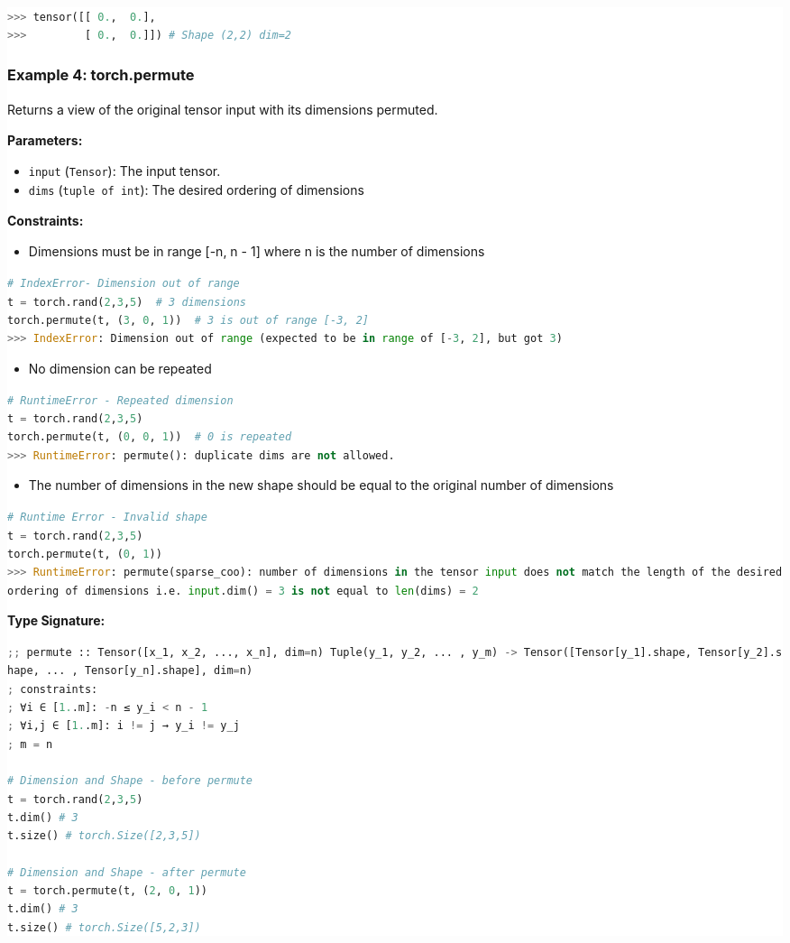 ```python
>>> tensor([[ 0.,  0.],
>>>         [ 0.,  0.]]) # Shape (2,2) dim=2
```

### Example 4: torch.permute

Returns a view of the original tensor input with its dimensions permuted.

**Parameters:**

- `input` (`Tensor`): The input tensor.
- `dims` (`tuple of int`): The desired ordering of dimensions

**Constraints:**

- Dimensions must be in range [-n, n - 1] where n is the number of dimensions

```python
# IndexError- Dimension out of range
t = torch.rand(2,3,5)  # 3 dimensions
torch.permute(t, (3, 0, 1))  # 3 is out of range [-3, 2]
>>> IndexError: Dimension out of range (expected to be in range of [-3, 2], but got 3)
```

- No dimension can be repeated

```python
# RuntimeError - Repeated dimension
t = torch.rand(2,3,5)
torch.permute(t, (0, 0, 1))  # 0 is repeated
>>> RuntimeError: permute(): duplicate dims are not allowed.
```

- The number of dimensions in the new shape should be equal to the original number of dimensions

```python
# Runtime Error - Invalid shape
t = torch.rand(2,3,5)
torch.permute(t, (0, 1))
>>> RuntimeError: permute(sparse_coo): number of dimensions in the tensor input does not match the length of the desired ordering of dimensions i.e. input.dim() = 3 is not equal to len(dims) = 2
```

**Type Signature:**

```python
;; permute :: Tensor([x_1, x_2, ..., x_n], dim=n) Tuple(y_1, y_2, ... , y_m) -> Tensor([Tensor[y_1].shape, Tensor[y_2].shape, ... , Tensor[y_n].shape], dim=n)
; constraints:
; ∀i ∈ [1..m]: -n ≤ y_i < n - 1
; ∀i,j ∈ [1..m]: i != j → y_i != y_j
; m = n

# Dimension and Shape - before permute
t = torch.rand(2,3,5)
t.dim() # 3
t.size() # torch.Size([2,3,5])

# Dimension and Shape - after permute
t = torch.permute(t, (2, 0, 1))
t.dim() # 3
t.size() # torch.Size([5,2,3])
```
